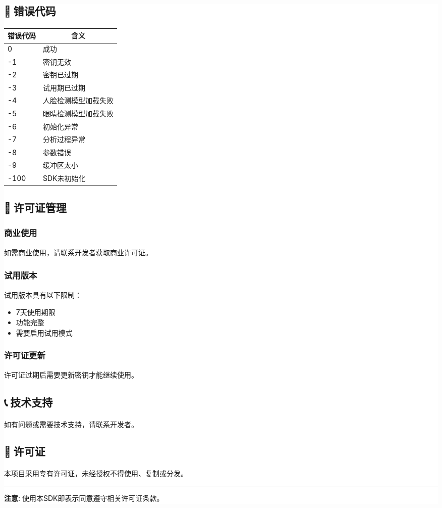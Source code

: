 ## 📝 错误代码

| 错误代码 | 含义 |
|---------|------|
| 0 | 成功 |
| -1 | 密钥无效 |
| -2 | 密钥已过期 |
| -3 | 试用期已过期 |
| -4 | 人脸检测模型加载失败 |
| -5 | 眼睛检测模型加载失败 |
| -6 | 初始化异常 |
| -7 | 分析过程异常 |
| -8 | 参数错误 |
| -9 | 缓冲区太小 |
| -100 | SDK未初始化 |

## 🤝 许可证管理

### 商业使用
如需商业使用，请联系开发者获取商业许可证。

### 试用版本
试用版本具有以下限制：
- 7天使用期限
- 功能完整
- 需要启用试用模式

### 许可证更新
许可证过期后需要更新密钥才能继续使用。

## 📞 技术支持

如有问题或需要技术支持，请联系开发者。

## 📄 许可证

本项目采用专有许可证，未经授权不得使用、复制或分发。

---

**注意**: 使用本SDK即表示同意遵守相关许可证条款。 